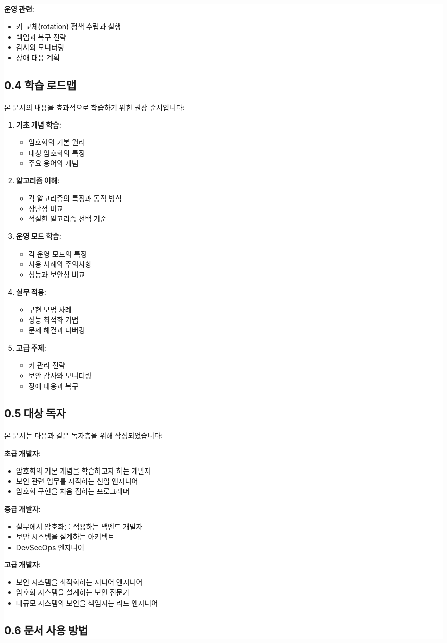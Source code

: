 **운영 관련**:
- 키 교체(rotation) 정책 수립과 실행
- 백업과 복구 전략
- 감사와 모니터링
- 장애 대응 계획

## 0.4 학습 로드맵

본 문서의 내용을 효과적으로 학습하기 위한 권장 순서입니다:

1. **기초 개념 학습**:
   - 암호화의 기본 원리
   - 대칭 암호화의 특징
   - 주요 용어와 개념

2. **알고리즘 이해**:
   - 각 알고리즘의 특징과 동작 방식
   - 장단점 비교
   - 적절한 알고리즘 선택 기준

3. **운영 모드 학습**:
   - 각 운영 모드의 특징
   - 사용 사례와 주의사항
   - 성능과 보안성 비교

4. **실무 적용**:
   - 구현 모범 사례
   - 성능 최적화 기법
   - 문제 해결과 디버깅

5. **고급 주제**:
   - 키 관리 전략
   - 보안 감사와 모니터링
   - 장애 대응과 복구

## 0.5 대상 독자

본 문서는 다음과 같은 독자층을 위해 작성되었습니다:

**초급 개발자**:
- 암호화의 기본 개념을 학습하고자 하는 개발자
- 보안 관련 업무를 시작하는 신입 엔지니어
- 암호화 구현을 처음 접하는 프로그래머

**중급 개발자**:
- 실무에서 암호화를 적용하는 백엔드 개발자
- 보안 시스템을 설계하는 아키텍트
- DevSecOps 엔지니어

**고급 개발자**:
- 보안 시스템을 최적화하는 시니어 엔지니어
- 암호화 시스템을 설계하는 보안 전문가
- 대규모 시스템의 보안을 책임지는 리드 엔지니어

## 0.6 문서 사용 방법
